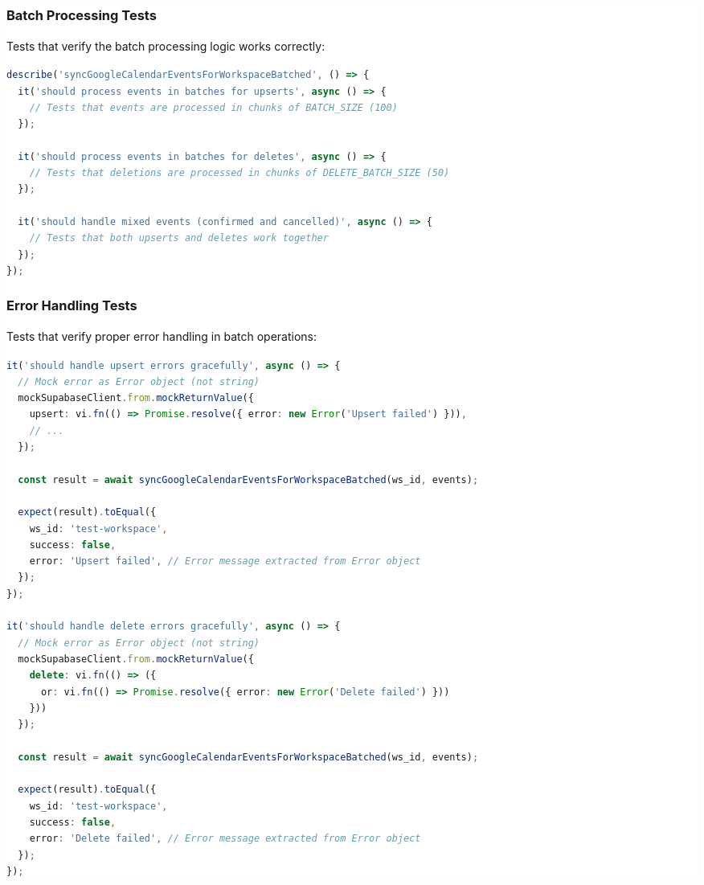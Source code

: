 
### **Batch Processing Tests**
Tests that verify the batch processing logic works correctly:

```typescript
describe('syncGoogleCalendarEventsForWorkspaceBatched', () => {
  it('should process events in batches for upserts', async () => {
    // Tests that events are processed in chunks of BATCH_SIZE (100)
  });

  it('should process events in batches for deletes', async () => {
    // Tests that deletions are processed in chunks of DELETE_BATCH_SIZE (50)
  });

  it('should handle mixed events (confirmed and cancelled)', async () => {
    // Tests that both upserts and deletes work together
  });
});
```

### **Error Handling Tests**
Tests that verify proper error handling in batch operations:

```typescript
it('should handle upsert errors gracefully', async () => {
  // Mock error as Error object (not string)
  mockSupabaseClient.from.mockReturnValue({
    upsert: vi.fn(() => Promise.resolve({ error: new Error('Upsert failed') })),
    // ...
  });
  
  const result = await syncGoogleCalendarEventsForWorkspaceBatched(ws_id, events);
  
  expect(result).toEqual({
    ws_id: 'test-workspace',
    success: false,
    error: 'Upsert failed', // Error message extracted from Error object
  });
});

it('should handle delete errors gracefully', async () => {
  // Mock error as Error object (not string)
  mockSupabaseClient.from.mockReturnValue({
    delete: vi.fn(() => ({
      or: vi.fn(() => Promise.resolve({ error: new Error('Delete failed') }))
    }))
  });
  
  const result = await syncGoogleCalendarEventsForWorkspaceBatched(ws_id, events);
  
  expect(result).toEqual({
    ws_id: 'test-workspace',
    success: false,
    error: 'Delete failed', // Error message extracted from Error object
  });
});
```
